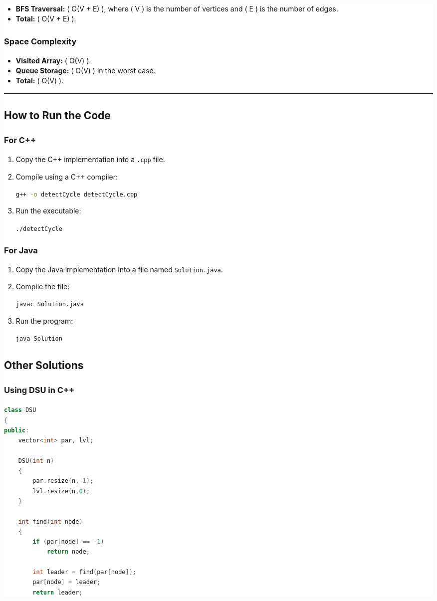 - **BFS Traversal:** \( O(V + E) \), where \( V \) is the number of vertices and \( E \) is the number of edges.
- **Total:** \( O(V + E) \).

### Space Complexity

- **Visited Array:** \( O(V) \).
- **Queue Storage:** \( O(V) \) in the worst case.
- **Total:** \( O(V) \).

---

## How to Run the Code

### For C++

1. Copy the C++ implementation into a `.cpp` file.
2. Compile using a C++ compiler:

   ```bash
   g++ -o detectCycle detectCycle.cpp
   ```

3. Run the executable:

   ```bash
   ./detectCycle
   ```

### For Java

1. Copy the Java implementation into a file named `Solution.java`.
2. Compile the file:

   ```bash
   javac Solution.java
   ```

3. Run the program:

   ```bash
   java Solution
   ```

## Other Solutions

### Using DSU in C++

```cpp
class DSU
{
public:
    vector<int> par, lvl;

    DSU(int n)
    {
        par.resize(n,-1);
        lvl.resize(n,0);
    }

    int find(int node)
    {
        if (par[node] == -1)
            return node;

        int leader = find(par[node]);
        par[node] = leader;
        return leader;
```